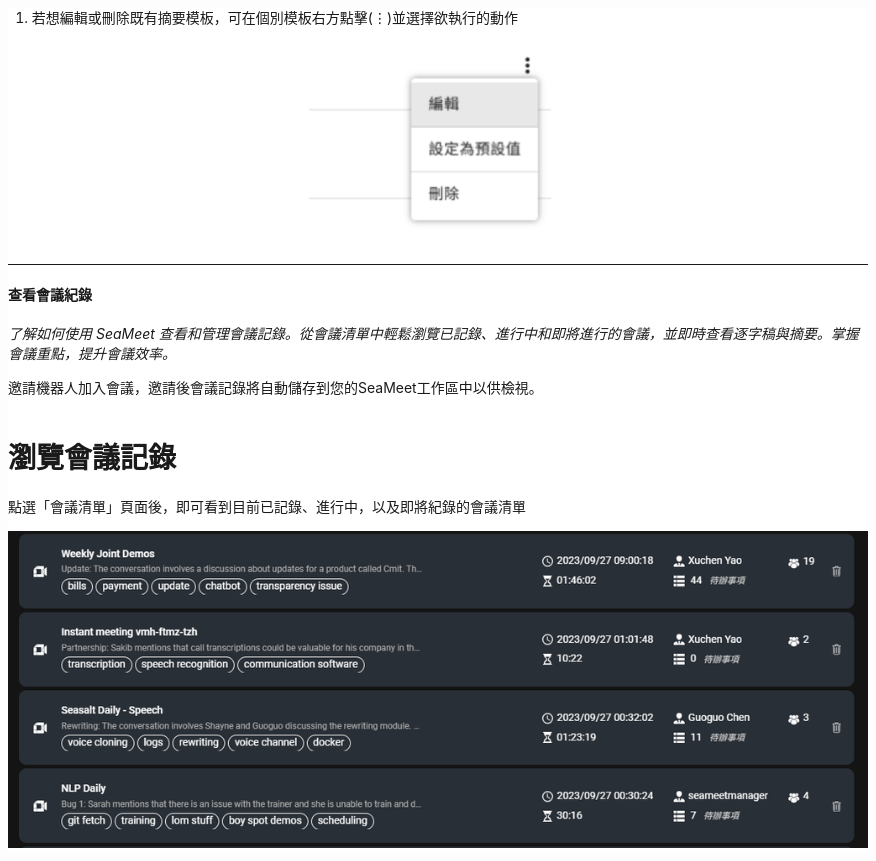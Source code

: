 1. 若想編輯或刪除既有摘要模板，可在個別模板右方點擊(⋮)並選擇欲執行的動作
<center>
<a name="seameet-edit-template" href="/images/seameet-zh/17-seameet-summary-template/9seameet-edit-template.png" target="_blank">
<img style="width: 30%" src="/images/seameet-zh/17-seameet-summary-template/9seameet-edit-template.png" alt="seameet-edit-template"/>
</a>
</center>


---


#### 查看會議紀錄





*了解如何使用 SeaMeet 查看和管理會議記錄。從會議清單中輕鬆瀏覽已記錄、進行中和即將進行的會議，並即時查看逐字稿與摘要。掌握會議重點，提升會議效率。*


邀請機器人加入會議，邀請後會議記錄將自動儲存到您的SeaMeet工作區中以供檢視。

# 瀏覽會議記錄

點選「會議清單」頁面後，即可看到目前已記錄、進行中，以及即將紀錄的會議清單

<center>
<img src="/images/seameet-zh/SeaMeet瀏覽會議記錄.png" alt="SeaMeet瀏覽會議記錄"/>
</center>
